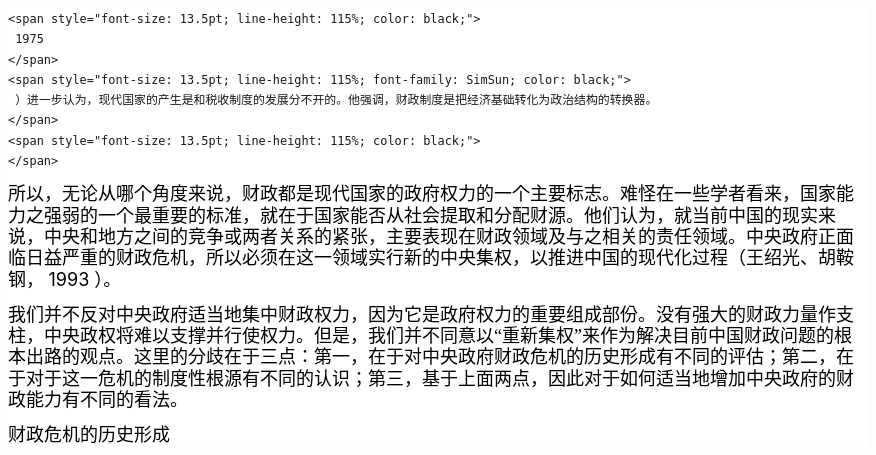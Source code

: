     <span style="font-size: 13.5pt; line-height: 115%; color: black;">
     1975
    </span>
    <span style="font-size: 13.5pt; line-height: 115%; font-family: SimSun; color: black;">
     ）进一步认为，现代国家的产生是和税收制度的发展分不开的。他强调，财政制度是把经济基础转化为政治结构的转换器。
    </span>
    <span style="font-size: 13.5pt; line-height: 115%; color: black;">
    </span>
   </p>
   <p>
    <span style="font-size: 13.5pt; line-height: 115%; color: black;">
    </span>
   </p>
   <p>
    <span style="font-size: 13.5pt; line-height: 115%; color: black;">
    </span>
    <span style="font-size: 13.5pt; line-height: 115%; font-family: SimSun; color: black;">
     所以，无论从哪个角度来说，财政都是现代国家的政府权力的一个主要标志。难怪在一些学者看来，国家能力之强弱的一个最重要的标准，就在于国家能否从社会提取和分配财源。他们认为，就当前中国的现实来说，中央和地方之间的竞争或两者关系的紧张，主要表现在财政领域及与之相关的责任领域。中央政府正面临日益严重的财政危机，所以必须在这一领域实行新的中央集权，以推进中国的现代化过程（王绍光、胡鞍钢，
    </span>
    <span style="font-size: 13.5pt; line-height: 115%; color: black;">
     1993
    </span>
    <span style="font-size: 13.5pt; line-height: 115%; font-family: SimSun; color: black;">
     ）。
    </span>
    <span style="font-size: 13.5pt; line-height: 115%; color: black;">
    </span>
   </p>
   <p>
    <span style="font-size: 13.5pt; line-height: 115%; color: black;">
    </span>
   </p>
   <p>
    <span style="font-size: 13.5pt; line-height: 115%; color: black;">
    </span>
    <span style="font-size: 13.5pt; line-height: 115%; font-family: SimSun; color: black;">
     我们并不反对中央政府适当地集中财政权力，因为它是政府权力的重要组成部份。没有强大的财政力量作支柱，中央政权将难以支撑并行使权力。但是，我们并不同意以“重新集权”来作为解决目前中国财政问题的根本出路的观点。这里的分歧在于三点：第一，在于对中央政府财政危机的历史形成有不同的评估；第二，在于对于这一危机的制度性根源有不同的认识；第三，基于上面两点，因此对于如何适当地增加中央政府的财政能力有不同的看法。
    </span>
    <span style="font-size: 13.5pt; line-height: 115%; color: black;">
    </span>
   </p>
   <p>
    <span style="font-size: 13.5pt; line-height: 115%; color: black;">
    </span>
   </p>
   <p>
    <span style="font-size: 13.5pt; line-height: 115%; font-family: SimSun; color: black;">
     财政危机的历史形成
    </span>
    <span style="font-size: 13.5pt; line-height: 115%; color: black;">
    </span>
   </p>
   <p>
    <span style="font-size: 13.5pt; line-height: 115%; color: black;">
    </span>
   </p>
   <p>
    <span style="font-size: 13.5pt; line-height: 115%; color: black;">
    </span>
    <span style="font-size: 13.5pt; line-height: 115%; font-family: SimSun; color: black;">